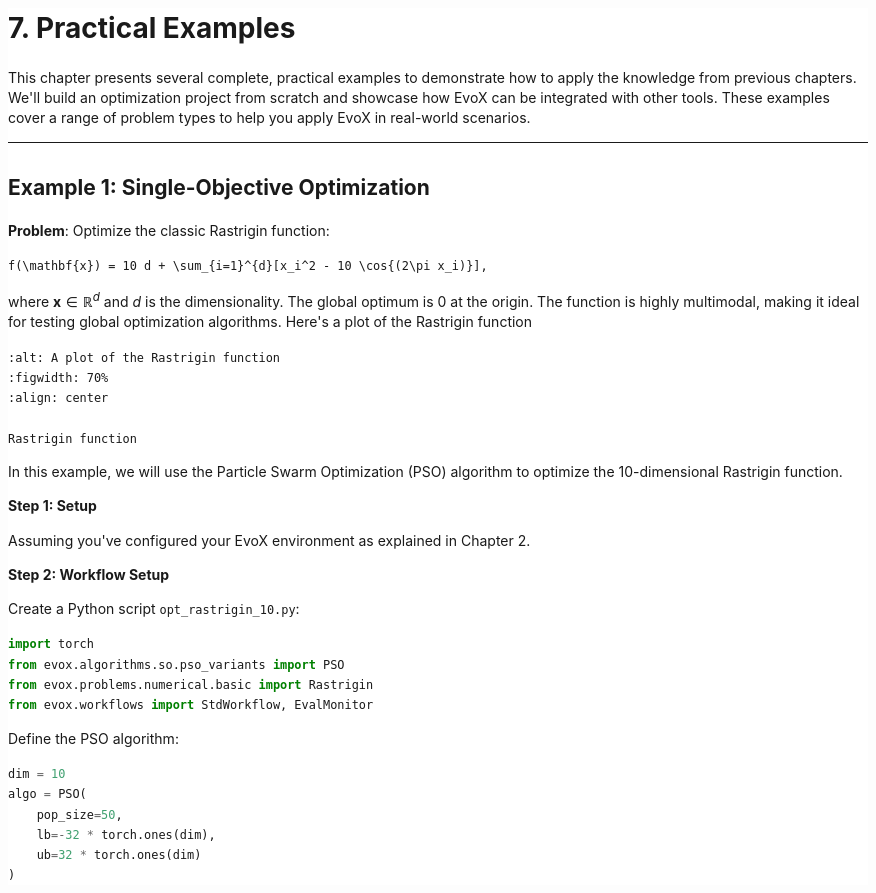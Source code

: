 # 7. Practical Examples

This chapter presents several complete, practical examples to demonstrate how to apply the knowledge from previous chapters. We'll build an optimization project from scratch and showcase how EvoX can be integrated with other tools. These examples cover a range of problem types to help you apply EvoX in real-world scenarios.

---

## Example 1: Single-Objective Optimization

**Problem**: Optimize the classic Rastrigin function:

```{math}
f(\mathbf{x}) = 10 d + \sum_{i=1}^{d}[x_i^2 - 10 \cos{(2\pi x_i)}],
```

where $\mathbf{x} \in \mathbb{R}^d$ and $d$ is the dimensionality. The global optimum is 0 at the origin. The function is highly multimodal, making it ideal for testing global optimization algorithms. Here's a plot of the Rastrigin function

```{figure} /_static/rastrigin_function.svg
:alt: A plot of the Rastrigin function
:figwidth: 70%
:align: center

Rastrigin function
```

In this example, we will use the Particle Swarm Optimization (PSO) algorithm to optimize the 10-dimensional Rastrigin function.

**Step 1: Setup**

Assuming you've configured your EvoX environment as explained in Chapter 2.

**Step 2: Workflow Setup**

Create a Python script `opt_rastrigin_10.py`:

```python
import torch
from evox.algorithms.so.pso_variants import PSO
from evox.problems.numerical.basic import Rastrigin
from evox.workflows import StdWorkflow, EvalMonitor
```

Define the PSO algorithm:

```python
dim = 10
algo = PSO(
    pop_size=50,
    lb=-32 * torch.ones(dim),
    ub=32 * torch.ones(dim)
)
```
